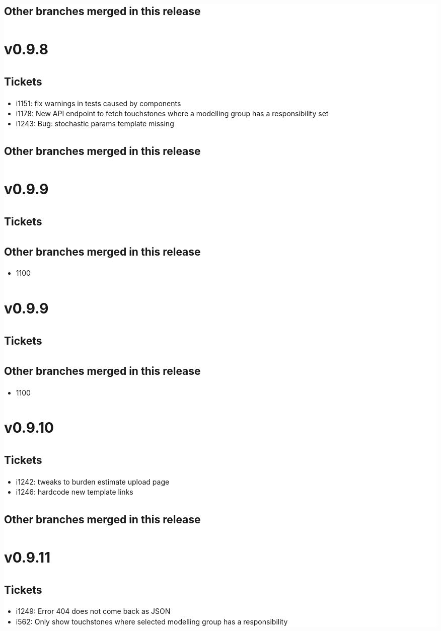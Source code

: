 ## Other branches merged in this release

# v0.9.8

## Tickets
* i1151: fix warnings in tests caused by components
* i1178: New API endpoint to fetch touchstones where a modelling group has a responsibility set
* i1243: Bug: stochastic params template missing

## Other branches merged in this release

# v0.9.9

## Tickets

## Other branches merged in this release
* 1100

# v0.9.9

## Tickets

## Other branches merged in this release
* 1100

# v0.9.10

## Tickets
* i1242: tweaks to burden estimate upload page
* i1246: hardcode new template links

## Other branches merged in this release

# v0.9.11

## Tickets
* i1249: Error 404 does not come back as JSON
* i562: Only show touchstones where selected modelling group has a responsibility
